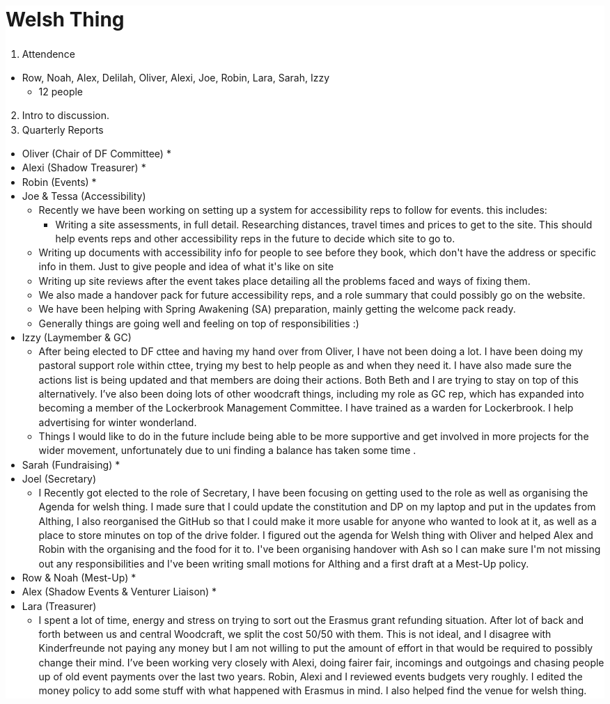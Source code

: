 # **Welsh Thing**
1. Attendence
  * Row, Noah, Alex, Delilah, Oliver, Alexi, Joe, Robin, Lara, Sarah, Izzy
    * 12 people
2. Intro to discussion.
3. Quarterly Reports
  * Oliver (Chair of DF Committee)
    *
  * Alexi (Shadow Treasurer)
    *
  * Robin (Events)
    *
  * Joe & Tessa (Accessibility)
    * Recently we have been working on setting up a system for accessibility reps to follow for events. this includes:
      * Writing a site assessments, in full detail. Researching distances, travel times and prices to get to the site. This should help events reps and other accessibility reps in the future to decide which site to go to.
    * Writing up documents with accessibility info for people to see before they book, which don't have the address or specific info in them. Just to give people and idea of what it's like on site
    * Writing up site reviews after the event takes place detailing all the problems faced and ways of fixing them.
    * We also made a handover pack for future accessibility reps, and a role summary that could possibly go on the website.
    * We have been helping with Spring Awakening (SA) preparation, mainly getting the welcome pack ready.
    * Generally things are going well and feeling on top of responsibilities :)
  * Izzy (Laymember & GC)
    * After being elected to DF cttee and having my hand over from Oliver, I have not been doing a lot. I have been doing my pastoral support role within cttee, trying my best to help people as and when they need it. I have also made sure the actions list is being updated and that members are doing their actions. Both Beth and I are trying to stay on top of this alternatively. I’ve also been doing lots of other woodcraft things, including my role as GC rep, which has expanded into becoming a member of the Lockerbrook Management Committee. I have trained as a warden for Lockerbrook. I help advertising for winter wonderland.
    * Things I would like to do in the future include being able to be more supportive and get involved in more projects for the wider movement, unfortunately due to uni finding a balance has taken some time .
  * Sarah (Fundraising)
    *
  * Joel (Secretary)
    * I Recently got elected to the role of Secretary, I have been focusing on getting used to the role as well as organising the Agenda for welsh thing. I made sure that I could update the constitution and DP on my laptop and put in the updates from Althing, I also reorganised the GitHub so that I could make it more usable for anyone who wanted to look at it, as well as a place to store minutes on top of the drive folder. I figured out the agenda for Welsh thing with Oliver and helped Alex and Robin with the organising and the food for it to. I've been organising handover with Ash so I can make sure I'm not missing out any responsibilities and I've been writing small motions for Althing and a first draft at a Mest-Up policy.
  * Row & Noah (Mest-Up)
    *
  * Alex (Shadow Events & Venturer Liaison)
    *
  * Lara (Treasurer)
    * I spent a lot of time, energy and stress on trying to sort out the Erasmus grant refunding situation. After lot of back and forth between us and central Woodcraft, we split the cost 50/50 with them. This is not ideal, and I disagree with Kinderfreunde not paying any money but I am not willing to put the amount of effort in that would be required to possibly change their mind. I’ve been working very closely with Alexi, doing fairer fair, incomings and outgoings and chasing people up of old event payments over the last two years. Robin, Alexi and I reviewed events budgets very roughly. I edited the money policy to add some stuff with what happened with Erasmus in mind. I also helped find the venue for welsh thing.